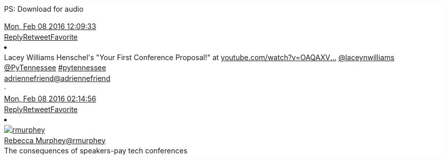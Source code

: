 PS: Download for audio</div></div><div class="s-attribution"><div class="s-source s-twitter"><a href="https://twitter.com" target="_blank" rel="nofollow"><div class="s-source-icon storifycon-source-twitter"></div></a></div><a href="http://twitter.com/ScotlandCSS/status/696667178498711552" target="_blank" rel="nofollow" class="s-posted"><span data-timestamp="2016-02-08T12:09:33.000Z" class="timestamp">Mon, Feb 08 2016 12:09:33</span></a><div class="s-element-actions"><a href="http://twitter.com/intent/tweet?in_reply_to=696667178498711552&amp;related=storify" target="_blank" title="Reply" class="twitter-newwindow twitter-reply">Reply</a><a href="http://twitter.com/intent/retweet?tweet_id=696667178498711552&amp;related=storify" target="_blank" title="Retweet" class="twitter-newwindow twitter-retweet">Retweet</a><a href="http://twitter.com/intent/favorite?tweet_id=696667178498711552&amp;related=storify" target="_blank" title="Favorite" class="twitter-newwindow twitter-favorite">Favorite</a></div><div class="s-clear"></div></div></div><div class="s-clear"></div></div></li><li data-eid="f4281fe246b94c27b2600e5d" data-type="video" data-source="twitter" data-permalink="//twitter.com/adriennefriend/status/696517537324888064" class="s-element s-element-video"><div class="s-share-dropdown"></div><div class="s-element-container"><div class="s-video s-element-content"><div style="background-image:url(//i.ytimg.com/vi/OAQAXVU1jIo/maxresdefault.jpg)" class="s-video-shim"><iframe src="//cdn.embedly.com/widgets/media.html?src=https://youtube.com/embed/OAQAXVU1jIo?wmode=transparent&amp;showinfo=0&amp;url=//twitter.com/adriennefriend/status/696517537324888064&amp;image=//i.ytimg.com/vi/OAQAXVU1jIo/maxresdefault.jpg&amp;key=2aa3c4d5f3de4f5b9120b660ad850dc9&amp;type=text%2Fhtml&amp;schema=twitter&amp;s=1" class="s-video-content"></iframe></div><div class="s-video-info"><div class="s-video-title emojify">Lacey Williams Henschel's "Your First Conference Proposal!" at <a href="https://t.co/yd4ibxjsg5" target="_blank" title="https://www.youtube.com/watch?v=OAQAXVU1jIo" rel="nofollow"><span class='tco-ellipsis'><span style='position:absolute;left:-9999px;'>&nbsp;</span></span><span style='position:absolute;left:-9999px;'>https://www.</span><span class='js-display-url'>youtube.com/watch?v=OAQAXV</span><span style='position:absolute;left:-9999px;'>U1jIo</span><span class='tco-ellipsis'><span style='position:absolute;left:-9999px;'>&nbsp;</span>…</span></a> <a class="tweet-url username" href="https://twitter.com/laceynwilliams" data-screen-name="laceynwilliams" target="_blank" rel="nofollow">@laceynwilliams</a> <a class="tweet-url username" href="https://twitter.com/PyTennessee" data-screen-name="PyTennessee" target="_blank" rel="nofollow">@PyTennessee</a> <a href="https://twitter.com/#!/search?q=%23pytennessee" title="#pytennessee" class="tweet-url hashtag" target="_blank" rel="nofollow">#pytennessee</a></div><div class="s-attribution"><div class="s-source s-twitter"><a href="https://twitter.com" target="_blank" rel="nofollow"><div class="s-source-icon storifycon-source-twitter"></div></a></div><div class="s-author"><a href="http://twitter.com/adriennefriend" target="_blank" rel="nofollow" class="s-author-twitter-name">adriennefriend</a><a href="http://twitter.com/adriennefriend" target="_blank" rel="nofollow" class="s-author-twitter-handle">@adriennefriend</a></div><div class="dot">·</div><a href="http://twitter.com/adriennefriend/status/696517537324888064" target="_blank" rel="nofollow" class="s-posted"><span data-timestamp="2016-02-08T02:14:56.000Z" class="timestamp">Mon, Feb 08 2016 02:14:56</span></a><div class="s-element-actions"><a href="http://twitter.com/intent/tweet?in_reply_to=696517537324888064&amp;related=storify" target="_blank" title="Reply" class="twitter-newwindow twitter-reply">Reply</a><a href="http://twitter.com/intent/retweet?tweet_id=696517537324888064&amp;related=storify" target="_blank" title="Retweet" class="twitter-newwindow twitter-retweet">Retweet</a><a href="http://twitter.com/intent/favorite?tweet_id=696517537324888064&amp;related=storify" target="_blank" title="Favorite" class="twitter-newwindow twitter-favorite">Favorite</a></div><div class="s-clear"></div></div></div></div><div class="s-clear"></div></div></li><li data-eid="71999b0583e5c3823bb7d729" data-type="quote" data-source="twitter" data-permalink="//twitter.com/rmurphey/status/696477753567088640" class="s-element s-element-quote"><div class="s-share-dropdown"></div><div class="s-element-container"><div class="s-quote s-element-content"><div class="s-quote-content"><div class="s-quote-avatar-author s-quote-avatar-twitter"><a href="http://twitter.com/rmurphey" target="_blank" class="s-quote-avatar"><img src="https://twitter.com/rmurphey/profile_image?size=bigger" alt="rmurphey"/></a><div class="s-quote-author"><a href="http://twitter.com/rmurphey" target="_blank" class="s-quote-author-name">Rebecca Murphey</a><a href="http://twitter.com/rmurphey" target="_blank" class="s-quote-author-username">@rmurphey</a></div></div><div class="s-quote-text emojify">The consequences of speakers-pay tech conferences